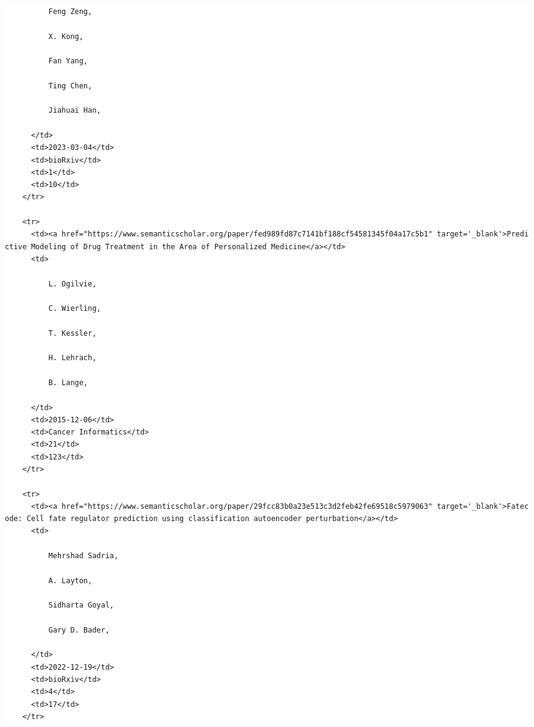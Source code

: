               Feng Zeng,
            
              X. Kong,
            
              Fan Yang,
            
              Ting Chen,
            
              Jiahuai Han,
            
          </td>
          <td>2023-03-04</td>
          <td>bioRxiv</td>
          <td>1</td>
          <td>10</td>
        </tr>
    
        <tr>
          <td><a href="https://www.semanticscholar.org/paper/fed989fd87c7141bf188cf54581345f04a17c5b1" target='_blank'>Predictive Modeling of Drug Treatment in the Area of Personalized Medicine</a></td>
          <td>
            
              L. Ogilvie,
            
              C. Wierling,
            
              T. Kessler,
            
              H. Lehrach,
            
              B. Lange,
            
          </td>
          <td>2015-12-06</td>
          <td>Cancer Informatics</td>
          <td>21</td>
          <td>123</td>
        </tr>
    
        <tr>
          <td><a href="https://www.semanticscholar.org/paper/29fcc83b0a23e513c3d2feb42fe69518c5979063" target='_blank'>Fatecode: Cell fate regulator prediction using classification autoencoder perturbation</a></td>
          <td>
            
              Mehrshad Sadria,
            
              A. Layton,
            
              Sidharta Goyal,
            
              Gary D. Bader,
            
          </td>
          <td>2022-12-19</td>
          <td>bioRxiv</td>
          <td>4</td>
          <td>17</td>
        </tr>
    
